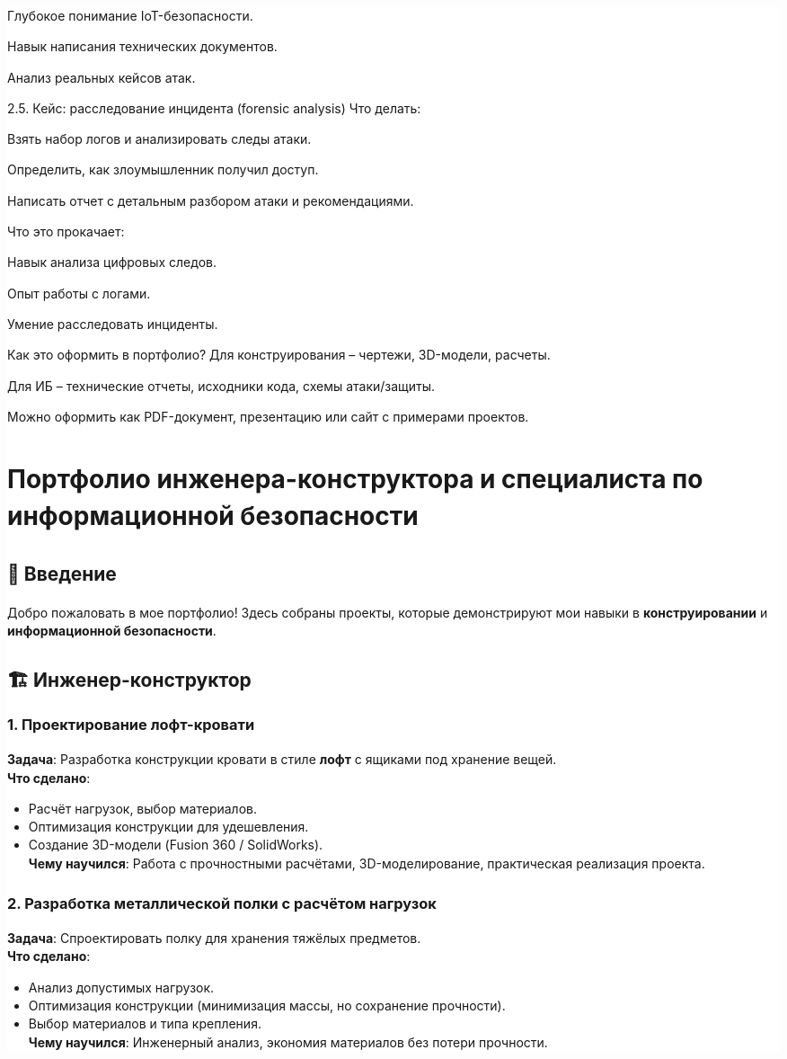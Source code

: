 Глубокое понимание IoT-безопасности.

Навык написания технических документов.

Анализ реальных кейсов атак.

2.5. Кейс: расследование инцидента (forensic analysis)
Что делать:

Взять набор логов и анализировать следы атаки.

Определить, как злоумышленник получил доступ.

Написать отчет с детальным разбором атаки и рекомендациями.

Что это прокачает:

Навык анализа цифровых следов.

Опыт работы с логами.

Умение расследовать инциденты.

Как это оформить в портфолио?
Для конструирования – чертежи, 3D-модели, расчеты.

Для ИБ – технические отчеты, исходники кода, схемы атаки/защиты.

Можно оформить как PDF-документ, презентацию или сайт с примерами проектов.

# Портфолио инженера-конструктора и специалиста по информационной безопасности  

## 📌 Введение  
Добро пожаловать в мое портфолио! Здесь собраны проекты, которые демонстрируют мои навыки в **конструировании** и **информационной безопасности**.  

## 🏗️ Инженер-конструктор  

### 1. **Проектирование лофт-кровати**  
**Задача**: Разработка конструкции кровати в стиле **лофт** с ящиками под хранение вещей.  
**Что сделано**:  
- Расчёт нагрузок, выбор материалов.  
- Оптимизация конструкции для удешевления.  
- Создание 3D-модели (Fusion 360 / SolidWorks).  
**Чему научился**: Работа с прочностными расчётами, 3D-моделирование, практическая реализация проекта.  

### 2. **Разработка металлической полки с расчётом нагрузок**  
**Задача**: Спроектировать полку для хранения тяжёлых предметов.  
**Что сделано**:  
- Анализ допустимых нагрузок.  
- Оптимизация конструкции (минимизация массы, но сохранение прочности).  
- Выбор материалов и типа крепления.  
**Чему научился**: Инженерный анализ, экономия материалов без потери прочности.  
